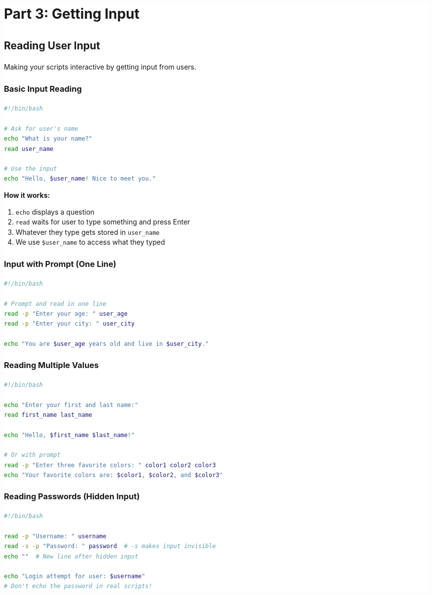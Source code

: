 
# Part 3: Getting Input

## Reading User Input

Making your scripts interactive by getting input from users.

### Basic Input Reading
```bash
#!/bin/bash

# Ask for user's name
echo "What is your name?"
read user_name

# Use the input
echo "Hello, $user_name! Nice to meet you."
```

**How it works:**
1. `echo` displays a question
2. `read` waits for user to type something and press Enter
3. Whatever they type gets stored in `user_name`
4. We use `$user_name` to access what they typed

### Input with Prompt (One Line)
```bash
#!/bin/bash

# Prompt and read in one line
read -p "Enter your age: " user_age
read -p "Enter your city: " user_city

echo "You are $user_age years old and live in $user_city."
```

### Reading Multiple Values
```bash
#!/bin/bash

echo "Enter your first and last name:"
read first_name last_name

echo "Hello, $first_name $last_name!"

# Or with prompt
read -p "Enter three favorite colors: " color1 color2 color3
echo "Your favorite colors are: $color1, $color2, and $color3"
```

### Reading Passwords (Hidden Input)
```bash
#!/bin/bash

read -p "Username: " username
read -s -p "Password: " password  # -s makes input invisible
echo ""  # New line after hidden input

echo "Login attempt for user: $username"
# Don't echo the password in real scripts!
```
